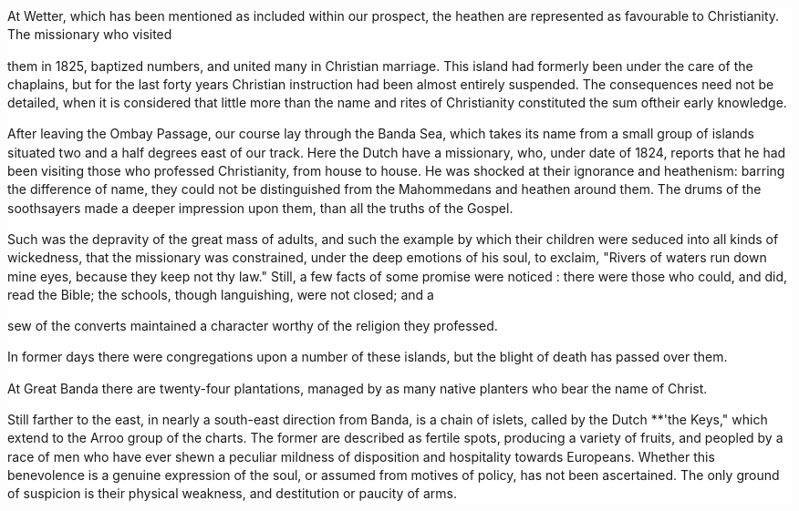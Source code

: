 
At Wetter, which has been mentioned as included
within our prospect, the heathen are represented as
favourable to Christianity. The missionary who visited

them in 1825, baptized numbers, and united many
in Christian marriage. This island had formerly been
under the care of the chaplains, but for the last forty
years Christian instruction had been almost entirely
suspended. The consequences need not be detailed,
when it is considered that little more than the name
and rites of Christianity constituted the sum oftheir
early knowledge.


After leaving the Ombay Passage, our course lay
through the Banda Sea, which takes its name from a
small group of islands situated two and a half
degrees east of our track. Here the Dutch have a
missionary, who, under date of 1824, reports that he
had been visiting those who professed Christianity,
from house to house. He was shocked at their
ignorance and heathenism: barring the difference of
name, they could not be distinguished from the
Mahommedans and heathen around them. The drums
of the soothsayers made a deeper impression upon
them, than all the truths of the Gospel.


Such was the depravity of the great mass of adults,
and such the example by which their children were
seduced into all kinds of wickedness, that the
missionary was constrained, under the deep emotions of
his soul, to exclaim, "Rivers of waters run down
mine eyes, because they keep not thy law." Still, a
few facts of some promise were noticed : there were
those who could, and did, read the Bible; the
schools, though languishing, were not closed; and a

sew of the converts maintained a character worthy of
the religion they professed.


In former days there were congregations upon a
number of these islands, but the blight of death has
passed over them.


At Great Banda there are twenty-four plantations,
managed by as many native planters who bear the
name of Christ.


Still farther to the east, in nearly a south-east
direction from Banda, is a chain of islets, called by
the Dutch **'the Keys," which extend to the Arroo
group of the charts. The former are described as
fertile spots, producing a variety of fruits, and
peopled by a race of men who have ever shewn a peculiar
mildness of disposition and hospitality towards
Europeans. Whether this benevolence is a genuine
expression of the soul, or assumed from motives of
policy, has not been ascertained. The only ground
of suspicion is their physical weakness, and
destitution or paucity of arms.
